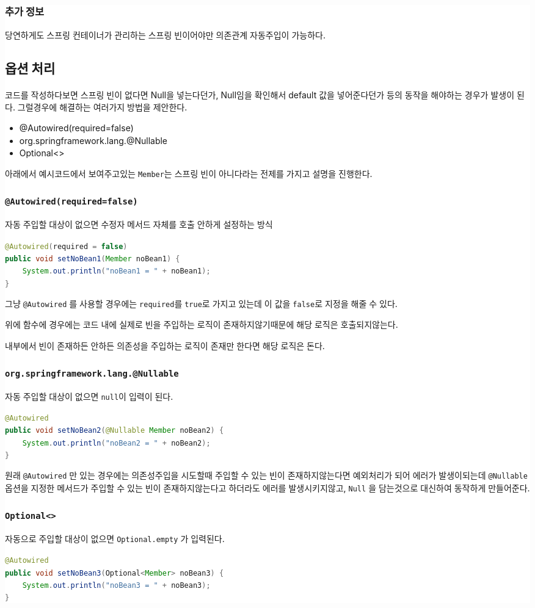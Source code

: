 ### 추가 정보

당연하게도 스프링 컨테이너가 관리하는 스프링 빈이어야만 의존관계 자동주입이 가능하다.

## 옵션 처리

코드를 작성하다보면 스프링 빈이 없다면 Null을 넣는다던가, Null임을 확인해서 default 값을 넣어준다던가 등의 동작을 해야하는 경우가 발생이 된다. 그럴경우에 해결하는 여러가지 방법을 제안한다.

- @Autowired(required=false)
- org.springframework.lang.@Nullable
- Optional<>

아래에서 예시코드에서 보여주고있는 `Member`는 스프링 빈이 아니다라는 전제를 가지고 설명을 진행한다.

### `@Autowired(required=false)`

자동 주입할 대상이 없으면 수정자 메서드 자체를 호출 안하게 설정하는 방식

```java
@Autowired(required = false)
public void setNoBean1(Member noBean1) {
    System.out.println("noBean1 = " + noBean1);
}
```

그냥 `@Autowired` 를 사용할 경우에는 `required`를 `true`로 가지고 있는데 이 값을 `false`로 지정을 해줄 수 있다.

위에 함수에 경우에는 코드 내에 실제로 빈을 주입하는 로직이 존재하지않기때문에 해당 로직은 호출되지않는다.

내부에서 빈이 존재하든 안하든 의존성을 주입하는 로직이 존재만 한다면 해당 로직은 돈다.

### `org.springframework.lang.@Nullable`

자동 주입할 대상이 없으면 `null`이 입력이 된다.

```java
@Autowired
public void setNoBean2(@Nullable Member noBean2) {
    System.out.println("noBean2 = " + noBean2);
}
```

원래 `@Autowired` 만 있는 경우에는 의존성주입을 시도할때 주입할 수 있는 빈이 존재하지않는다면 예외처리가 되어 에러가 발생이되는데 `@Nullable` 옵션을 지정한 메서드가 주입할 수 있는 빈이 존재하지않는다고 하더라도 에러를 발생시키지않고, `Null` 을 담는것으로 대신하여 동작하게 만들어준다.

### `Optional<>`

자동으로 주입할 대상이 없으면 `Optional.empty` 가 입력된다.

```java
@Autowired
public void setNoBean3(Optional<Member> noBean3) {
    System.out.println("noBean3 = " + noBean3);
}
```
